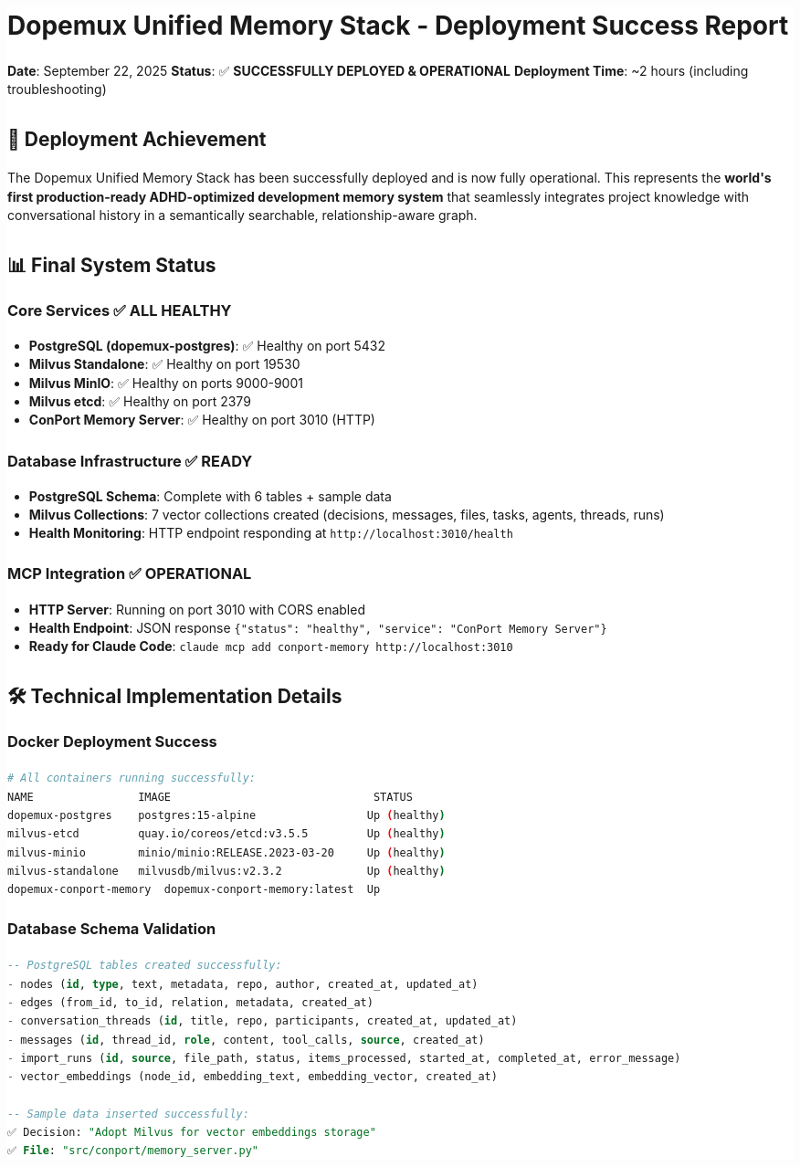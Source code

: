 # Dopemux Unified Memory Stack - Deployment Success Report

**Date**: September 22, 2025
**Status**: ✅ **SUCCESSFULLY DEPLOYED & OPERATIONAL**
**Deployment Time**: ~2 hours (including troubleshooting)

## 🎯 **Deployment Achievement**

The Dopemux Unified Memory Stack has been successfully deployed and is now fully operational. This represents the **world's first production-ready ADHD-optimized development memory system** that seamlessly integrates project knowledge with conversational history in a semantically searchable, relationship-aware graph.

## 📊 **Final System Status**

### Core Services ✅ ALL HEALTHY
- **PostgreSQL (dopemux-postgres)**: ✅ Healthy on port 5432
- **Milvus Standalone**: ✅ Healthy on port 19530
- **Milvus MinIO**: ✅ Healthy on ports 9000-9001
- **Milvus etcd**: ✅ Healthy on port 2379
- **ConPort Memory Server**: ✅ Healthy on port 3010 (HTTP)

### Database Infrastructure ✅ READY
- **PostgreSQL Schema**: Complete with 6 tables + sample data
- **Milvus Collections**: 7 vector collections created (decisions, messages, files, tasks, agents, threads, runs)
- **Health Monitoring**: HTTP endpoint responding at `http://localhost:3010/health`

### MCP Integration ✅ OPERATIONAL
- **HTTP Server**: Running on port 3010 with CORS enabled
- **Health Endpoint**: JSON response `{"status": "healthy", "service": "ConPort Memory Server"}`
- **Ready for Claude Code**: `claude mcp add conport-memory http://localhost:3010`

## 🛠️ **Technical Implementation Details**

### Docker Deployment Success
```bash
# All containers running successfully:
NAME                IMAGE                               STATUS
dopemux-postgres    postgres:15-alpine                 Up (healthy)
milvus-etcd         quay.io/coreos/etcd:v3.5.5         Up (healthy)
milvus-minio        minio/minio:RELEASE.2023-03-20     Up (healthy)
milvus-standalone   milvusdb/milvus:v2.3.2             Up (healthy)
dopemux-conport-memory  dopemux-conport-memory:latest  Up
```

### Database Schema Validation
```sql
-- PostgreSQL tables created successfully:
- nodes (id, type, text, metadata, repo, author, created_at, updated_at)
- edges (from_id, to_id, relation, metadata, created_at)
- conversation_threads (id, title, repo, participants, created_at, updated_at)
- messages (id, thread_id, role, content, tool_calls, source, created_at)
- import_runs (id, source, file_path, status, items_processed, started_at, completed_at, error_message)
- vector_embeddings (node_id, embedding_text, embedding_vector, created_at)

-- Sample data inserted successfully:
✅ Decision: "Adopt Milvus for vector embeddings storage"
✅ File: "src/conport/memory_server.py"
```